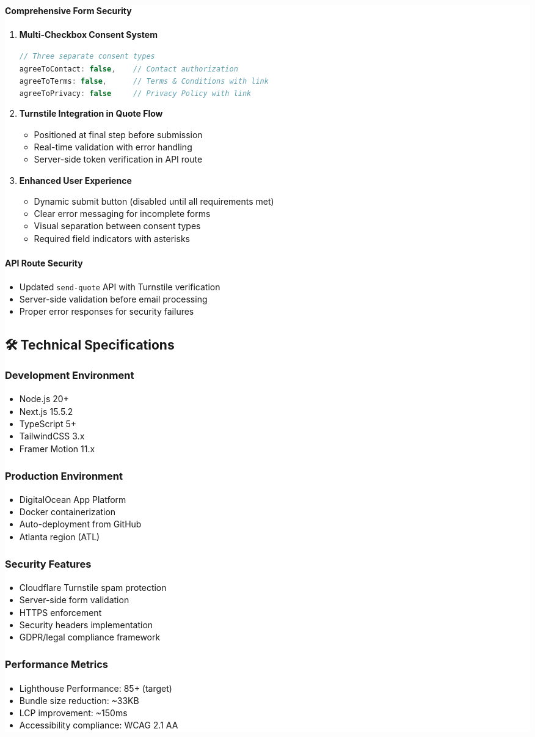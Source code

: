#### Comprehensive Form Security
1. **Multi-Checkbox Consent System**
   ```javascript
   // Three separate consent types
   agreeToContact: false,    // Contact authorization
   agreeToTerms: false,      // Terms & Conditions with link
   agreeToPrivacy: false     // Privacy Policy with link
   ```

2. **Turnstile Integration in Quote Flow**
   - Positioned at final step before submission
   - Real-time validation with error handling
   - Server-side token verification in API route

3. **Enhanced User Experience**
   - Dynamic submit button (disabled until all requirements met)
   - Clear error messaging for incomplete forms
   - Visual separation between consent types
   - Required field indicators with asterisks

#### API Route Security
- Updated `send-quote` API with Turnstile verification
- Server-side validation before email processing
- Proper error responses for security failures

## 🛠️ Technical Specifications

### **Development Environment**
- Node.js 20+
- Next.js 15.5.2
- TypeScript 5+
- TailwindCSS 3.x
- Framer Motion 11.x

### **Production Environment**
- DigitalOcean App Platform
- Docker containerization
- Auto-deployment from GitHub
- Atlanta region (ATL)

### **Security Features**
- Cloudflare Turnstile spam protection
- Server-side form validation
- HTTPS enforcement
- Security headers implementation
- GDPR/legal compliance framework

### **Performance Metrics**
- Lighthouse Performance: 85+ (target)
- Bundle size reduction: ~33KB
- LCP improvement: ~150ms
- Accessibility compliance: WCAG 2.1 AA
